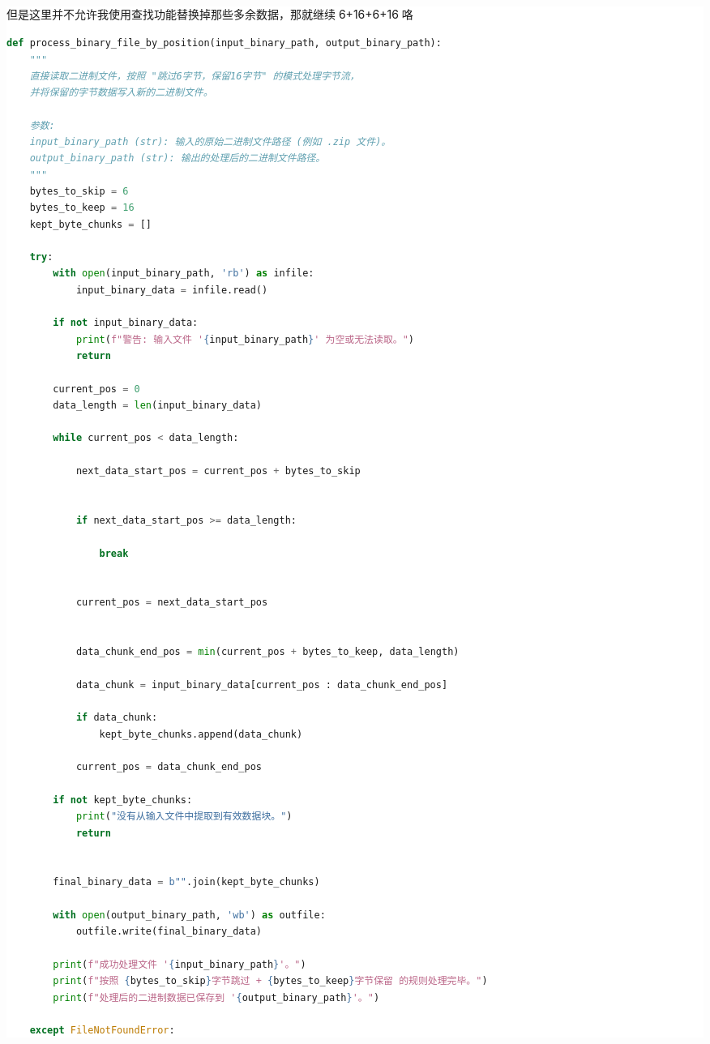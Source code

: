 但是这里并不允许我使用查找功能替换掉那些多余数据，那就继续 6+16+6+16 咯

```python
def process_binary_file_by_position(input_binary_path, output_binary_path):
    """
    直接读取二进制文件，按照 "跳过6字节，保留16字节" 的模式处理字节流，
    并将保留的字节数据写入新的二进制文件。

    参数:
    input_binary_path (str): 输入的原始二进制文件路径 (例如 .zip 文件)。
    output_binary_path (str): 输出的处理后的二进制文件路径。
    """
    bytes_to_skip = 6
    bytes_to_keep = 16
    kept_byte_chunks = []

    try:
        with open(input_binary_path, 'rb') as infile:
            input_binary_data = infile.read()

        if not input_binary_data:
            print(f"警告: 输入文件 '{input_binary_path}' 为空或无法读取。")
            return

        current_pos = 0
        data_length = len(input_binary_data)

        while current_pos < data_length:

            next_data_start_pos = current_pos + bytes_to_skip


            if next_data_start_pos >= data_length:

                break


            current_pos = next_data_start_pos


            data_chunk_end_pos = min(current_pos + bytes_to_keep, data_length)

            data_chunk = input_binary_data[current_pos : data_chunk_end_pos]

            if data_chunk:
                kept_byte_chunks.append(data_chunk)

            current_pos = data_chunk_end_pos

        if not kept_byte_chunks:
            print("没有从输入文件中提取到有效数据块。")
            return


        final_binary_data = b"".join(kept_byte_chunks)

        with open(output_binary_path, 'wb') as outfile:
            outfile.write(final_binary_data)

        print(f"成功处理文件 '{input_binary_path}'。")
        print(f"按照 {bytes_to_skip}字节跳过 + {bytes_to_keep}字节保留 的规则处理完毕。")
        print(f"处理后的二进制数据已保存到 '{output_binary_path}'。")

    except FileNotFoundError:
```